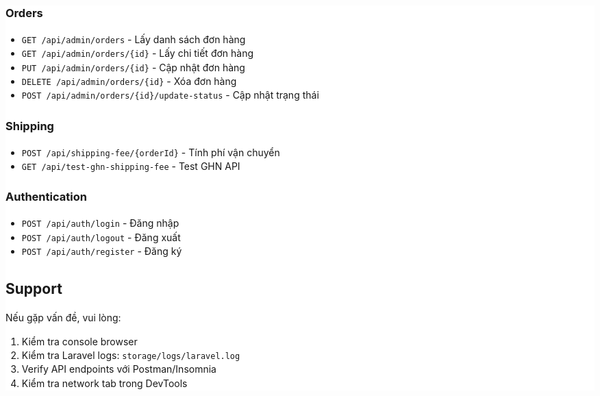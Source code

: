 ### Orders
- `GET /api/admin/orders` - Lấy danh sách đơn hàng
- `GET /api/admin/orders/{id}` - Lấy chi tiết đơn hàng
- `PUT /api/admin/orders/{id}` - Cập nhật đơn hàng
- `DELETE /api/admin/orders/{id}` - Xóa đơn hàng
- `POST /api/admin/orders/{id}/update-status` - Cập nhật trạng thái

### Shipping
- `POST /api/shipping-fee/{orderId}` - Tính phí vận chuyển
- `GET /api/test-ghn-shipping-fee` - Test GHN API

### Authentication
- `POST /api/auth/login` - Đăng nhập
- `POST /api/auth/logout` - Đăng xuất
- `POST /api/auth/register` - Đăng ký

## Support

Nếu gặp vấn đề, vui lòng:
1. Kiểm tra console browser
2. Kiểm tra Laravel logs: `storage/logs/laravel.log`
3. Verify API endpoints với Postman/Insomnia
4. Kiểm tra network tab trong DevTools 
